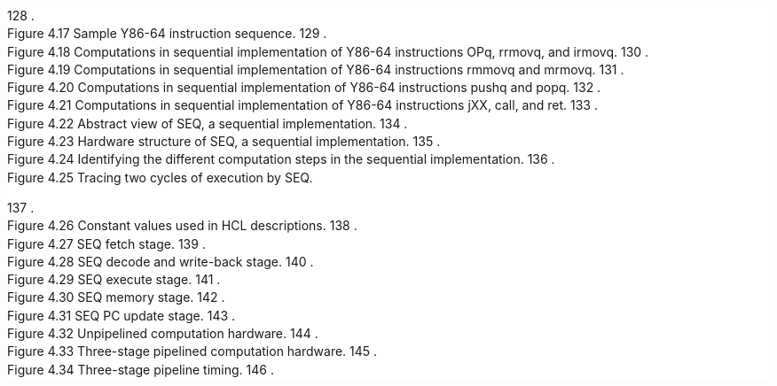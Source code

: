 128
.	
Figure	4.17	Sample	Y86-64	instruction	sequence.
129
.	
Figure	4.18	Computations	in	sequential	implementation	of
Y86-64	instructions	OPq,	rrmovq,	and	irmovq.
130
.	
Figure	4.19	Computations	in	sequential	implementation	of
Y86-64	instructions	rmmovq	and	mrmovq.
131
.	
Figure	4.20	Computations	in	sequential	implementation	of
Y86-64	instructions	pushq	and	popq.
132
.	
Figure	4.21	Computations	in	sequential	implementation	of
Y86-64	instructions	jXX,	call,	and	ret.
133
.	
Figure	4.22	Abstract	view	of	SEQ,	a	sequential
implementation.
134
.	
Figure	4.23	Hardware	structure	of	SEQ,	a	sequential
implementation.
135
.	
Figure	4.24	Identifying	the	different	computation	steps	in	the
sequential	implementation.
136
.	
Figure	4.25	Tracing	two	cycles	of	execution	by	SEQ.

137
.	
Figure	4.26	Constant	values	used	in	HCL	descriptions.
138
.	
Figure	4.27	SEQ	fetch	stage.
139
.	
Figure	4.28	SEQ	decode	and	write-back	stage.
140
.	
Figure	4.29	SEQ	execute	stage.
141
.	
Figure	4.30	SEQ	memory	stage.
142
.	
Figure	4.31	SEQ	PC	update	stage.
143
.	
Figure	4.32	Unpipelined	computation	hardware.
144
.	
Figure	4.33	Three-stage	pipelined	computation	hardware.
145
.	
Figure	4.34	Three-stage	pipeline	timing.
146
.	